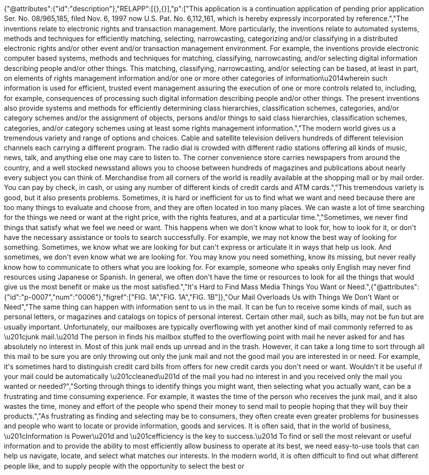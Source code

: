 {"@attributes":{"id":"description"},"RELAPP":[{},{}],"p":["This application is a continuation application of pending prior application Ser. No. 08\/965,185, filed Nov. 6, 1997 now U.S. Pat. No. 6,112,161, which is hereby expressly incorporated by reference.","The inventions relate to electronic rights and transaction management. More particularly, the inventions relate to automated systems, methods and techniques for efficiently matching, selecting, narrowcasting, categorizing and\/or classifying in a distributed electronic rights and\/or other event and\/or transaction management environment. For example, the inventions provide electronic computer based systems, methods and techniques for matching, classifying, narrowcasting, and\/or selecting digital information describing people and\/or other things. This matching, classifying, narrowcasting, and\/or selecting can be based, at least in part, on elements of rights management information and\/or one or more other categories of information\u2014wherein such information is used for efficient, trusted event management assuring the execution of one or more controls related to, including, for example, consequences of processing such digital information describing people and\/or other things. The present inventions also provide systems and methods for efficiently determining class hierarchies, classification schemes, categories, and\/or category schemes and\/or the assignment of objects, persons and\/or things to said class hierarchies, classification schemes, categories, and\/or category schemes using at least some rights management information.","The modern world gives us a tremendous variety and range of options and choices. Cable and satellite television delivers hundreds of different television channels each carrying a different program. The radio dial is crowded with different radio stations offering all kinds of music, news, talk, and anything else one may care to listen to. The corner convenience store carries newspapers from around the country, and a well stocked newsstand allows you to choose between hundreds of magazines and publications about nearly every subject you can think of. Merchandise from all corners of the world is readily available at the shopping mall or by mail order. You can pay by check, in cash, or using any number of different kinds of credit cards and ATM cards.","This tremendous variety is good, but it also presents problems. Sometimes, it is hard or inefficient for us to find what we want and need because there are too many things to evaluate and choose from, and they are often located in too many places. We can waste a lot of time searching for the things we need or want at the right price, with the rights features, and at a particular time.","Sometimes, we never find things that satisfy what we feel we need or want. This happens when we don't know what to look for, how to look for it, or don't have the necessary assistance or tools to search successfully. For example, we may not know the best way of looking for something. Sometimes, we know what we are looking for but can't express or articulate it in ways that help us look. And sometimes, we don't even know what we are looking for. You may know you need something, know its missing, but never really know how to communicate to others what you are looking for. For example, someone who speaks only English may never find resources using Japanese or Spanish. In general, we often don't have the time or resources to look for all the things that would give us the most benefit or make us the most satisfied.","It's Hard to Find Mass Media Things You Want or Need.",{"@attributes":{"id":"p-0007","num":"0006"},"figref":["FIG. 1A","FIG. 1A","FIG. 1B"]},"Our Mail Overloads Us with Things We Don't Want or Need","The same thing can happen with information sent to us in the mail. It can be fun to receive some kinds of mail, such as personal letters, or magazines and catalogs on topics of personal interest. Certain other mail, such as bills, may not be fun but are usually important. Unfortunately, our mailboxes are typically overflowing with yet another kind of mail commonly referred to as \u201cjunk mail.\u201d The person in  finds his mailbox stuffed to the overflowing point with mail he never asked for and has absolutely no interest in. Most of this junk mail ends up unread and in the trash. However, it can take a long time to sort through all this mail to be sure you are only throwing out only the junk mail and not the good mail you are interested in or need. For example, it's sometimes hard to distinguish credit card bills from offers for new credit cards you don't need or want. Wouldn't it be useful if your mail could be automatically \u201ccleaned\u201d of the mail you had no interest in and you received only the mail you wanted or needed?","Sorting through things to identify things you might want, then selecting what you actually want, can be a frustrating and time consuming experience. For example, it wastes the time of the person who receives the junk mail, and it also wastes the time, money and effort of the people who spend their money to send mail to people hoping that they will buy their products.","As frustrating as finding and selecting may be to consumers, they often create even greater problems for businesses and people who want to locate or provide information, goods and services. It is often said, that in the world of business, \u201cInformation is Power\u201d and \u201cefficiency is the key to success.\u201d To find or sell the most relevant or useful information and to provide the ability to most efficiently allow business to operate at its best, we need easy-to-use tools that can help us navigate, locate, and select what matches our interests. In the modern world, it is often difficult to find out what different people like, and to supply people with the opportunity to select the best or